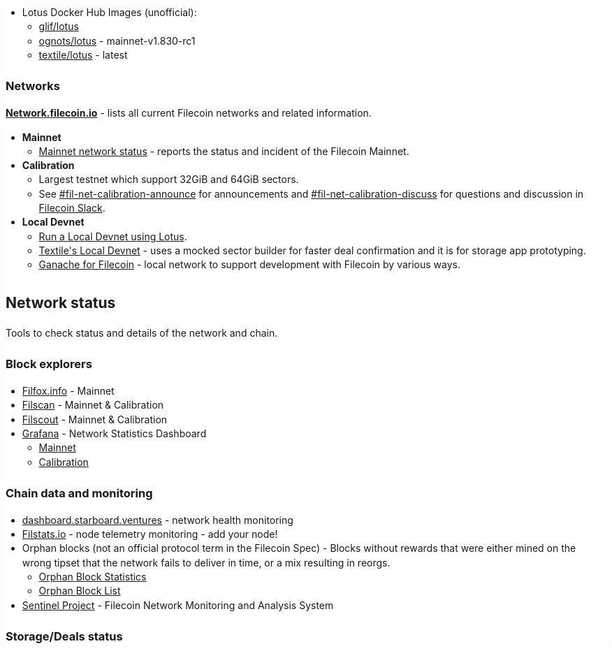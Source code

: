 - Lotus Docker Hub Images (unofficial):
  - [glif/lotus](https://github.com/glifio/filecoin-docker)
  - [ognots/lotus](https://hub.docker.com/r/ognots/lotus) - mainnet-v1.830-rc1
  - [textile/lotus](https://hub.docker.com/r/textile/lotus) - latest

### Networks

[**Network.filecoin.io**](https://network.filecoin.io) - lists all current Filecoin networks and related information.

- **Mainnet**
  - [Mainnet network status](https://filecoin.statuspage.io/) - reports the status and incident of the Filecoin Mainnet.
- **Calibration**
  - Largest testnet which support 32GiB and 64GiB sectors.
  - See [#fil-net-calibration-announce](https://filecoinproject.slack.com/archives/C01C5PT7ETC) for announcements and [#fil-net-calibration-discuss](https://filecoinproject.slack.com/archives/C01D42NNLMS) for questions and discussion in [Filecoin Slack](https://filecoin.io/slack).
- **Local Devnet**
  - [Run a Local Devnet using Lotus](https://docs.filecoin.io/build/local-devnet).
  - [Textile's Local Devnet](https://docs.textile.io/powergate/localnet/#localnet-with-lotus-client) -  uses a mocked sector builder for faster deal confirmation and it is for storage app prototyping.
  - [Ganache for Filecoin](https://www.trufflesuite.com/docs/filecoin/ganache/overview) - local network to support development with Filecoin by various ways.

## Network status

Tools to check status and details of the network and chain.

### Block explorers

- [Filfox.info](https://filfox.info/en) -  Mainnet
- [Filscan](https://filscan.io) -  Mainnet & Calibration
- [Filscout](https://filscout.com) - Mainnet & Calibration
- [Grafana](https://stats.filecoin.io/) - Network Statistics Dashboard
  - [Mainnet](https://stats.filecoin.io/)
  - [Calibration](https://stats.calibration.fildev.network/d/z6FtI92Zz/chain?orgId=1&refresh=25s&from=now-30m&to=now&kiosk)

### Chain data and monitoring

- [dashboard.starboard.ventures](https://dashboard.starboard.ventures/) - network health monitoring
- [Filstats.io](https://filstats.io) - node telemetry monitoring - add your node!
- Orphan blocks (not an official protocol term in the Filecoin Spec) - Blocks without rewards that were either mined on the wrong tipset that the network fails to deliver in time, or a mix resulting in reorgs.
  - [Orphan Block Statistics](https://filscout.com/en/orphan-block)
  - [Orphan Block List](https://filscout.com/en/orphan-block/alllist)
- [Sentinel Project](https://lilium.sh/) - Filecoin Network Monitoring and Analysis System

### Storage/Deals status
